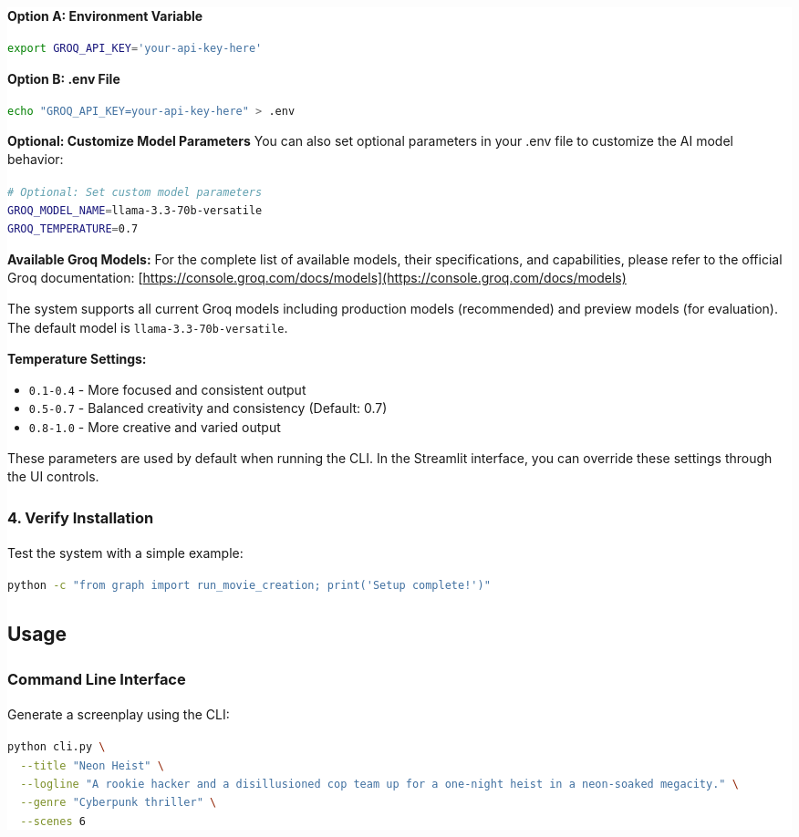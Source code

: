 **Option A: Environment Variable**
```bash
export GROQ_API_KEY='your-api-key-here'
```

**Option B: .env File**
```bash
echo "GROQ_API_KEY=your-api-key-here" > .env
```

**Optional: Customize Model Parameters**
You can also set optional parameters in your .env file to customize the AI model behavior:

```bash
# Optional: Set custom model parameters
GROQ_MODEL_NAME=llama-3.3-70b-versatile
GROQ_TEMPERATURE=0.7
```

**Available Groq Models:**
For the complete list of available models, their specifications, and capabilities, please refer to the official Groq documentation: [https://console.groq.com/docs/models](https://console.groq.com/docs/models)

The system supports all current Groq models including production models (recommended) and preview models (for evaluation). The default model is `llama-3.3-70b-versatile`.

**Temperature Settings:**
- `0.1-0.4` - More focused and consistent output
- `0.5-0.7` - Balanced creativity and consistency (Default: 0.7)
- `0.8-1.0` - More creative and varied output

These parameters are used by default when running the CLI. In the Streamlit interface, you can override these settings through the UI controls.

### 4. Verify Installation

Test the system with a simple example:

```bash
python -c "from graph import run_movie_creation; print('Setup complete!')"
```

## Usage

### Command Line Interface

Generate a screenplay using the CLI:

```bash
python cli.py \
  --title "Neon Heist" \
  --logline "A rookie hacker and a disillusioned cop team up for a one-night heist in a neon-soaked megacity." \
  --genre "Cyberpunk thriller" \
  --scenes 6
```
